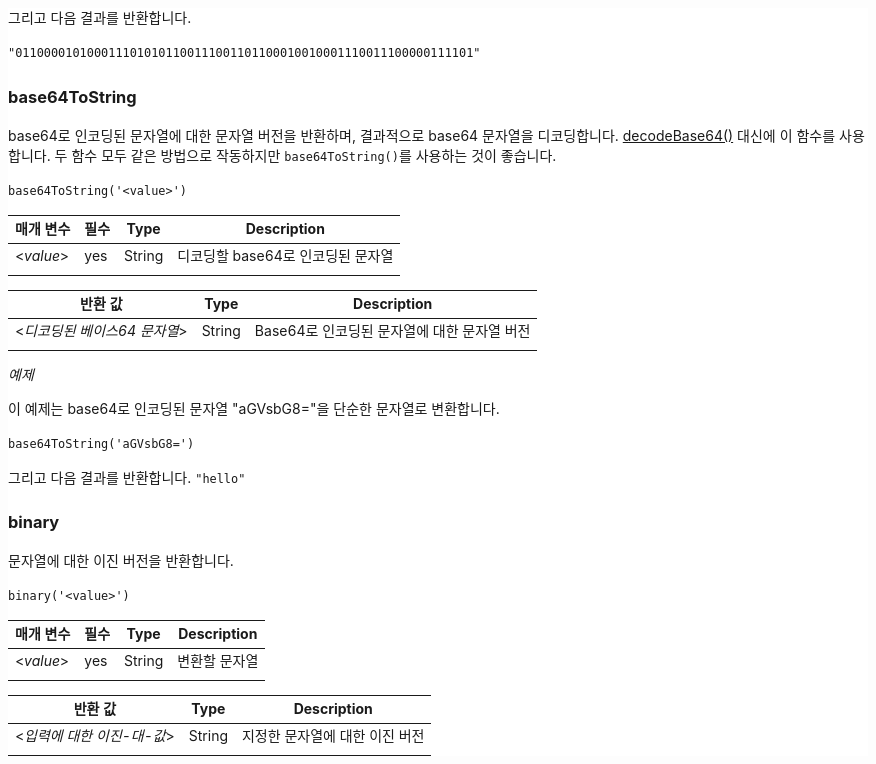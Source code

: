 그리고 다음 결과를 반환합니다.

`"0110000101000111010101100111001101100010010001110011100000111101"`

<a name="base64ToString"></a>

### <a name="base64tostring"></a>base64ToString

base64로 인코딩된 문자열에 대한 문자열 버전을 반환하며, 결과적으로 base64 문자열을 디코딩합니다.
[decodeBase64()](#decodeBase64) 대신에 이 함수를 사용합니다.
두 함수 모두 같은 방법으로 작동하지만 `base64ToString()`를 사용하는 것이 좋습니다.

```
base64ToString('<value>')
```

| 매개 변수 | 필수 | Type | Description |
| --------- | -------- | ---- | ----------- |
| <*value*> | yes | String | 디코딩할 base64로 인코딩된 문자열 |
|||||

| 반환 값 | Type | Description |
| ------------ | ---- | ----------- |
| <*디코딩된 베이스64 문자열*> | String | Base64로 인코딩된 문자열에 대한 문자열 버전 |
||||

*예제*

이 예제는 base64로 인코딩된 문자열 "aGVsbG8="을 단순한 문자열로 변환합니다.

```
base64ToString('aGVsbG8=')
```

그리고 다음 결과를 반환합니다. `"hello"`

<a name="binary"></a>

### <a name="binary"></a>binary

문자열에 대한 이진 버전을 반환합니다.

```
binary('<value>')
```

| 매개 변수 | 필수 | Type | Description |
| --------- | -------- | ---- | ----------- |
| <*value*> | yes | String | 변환할 문자열 |
|||||

| 반환 값 | Type | Description |
| ------------ | ---- | ----------- |
| <*입력에 대한 이진-대-값*> | String | 지정한 문자열에 대한 이진 버전 |
||||
